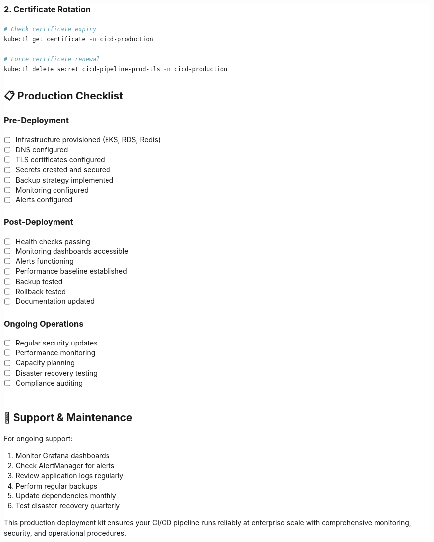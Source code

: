 ### 2. Certificate Rotation

```bash
# Check certificate expiry
kubectl get certificate -n cicd-production

# Force certificate renewal
kubectl delete secret cicd-pipeline-prod-tls -n cicd-production
```

## 📋 Production Checklist

### Pre-Deployment
- [ ] Infrastructure provisioned (EKS, RDS, Redis)
- [ ] DNS configured
- [ ] TLS certificates configured
- [ ] Secrets created and secured
- [ ] Backup strategy implemented
- [ ] Monitoring configured
- [ ] Alerts configured

### Post-Deployment
- [ ] Health checks passing
- [ ] Monitoring dashboards accessible
- [ ] Alerts functioning
- [ ] Performance baseline established
- [ ] Backup tested
- [ ] Rollback tested
- [ ] Documentation updated

### Ongoing Operations
- [ ] Regular security updates
- [ ] Performance monitoring
- [ ] Capacity planning
- [ ] Disaster recovery testing
- [ ] Compliance auditing

---

## 🎯 Support & Maintenance

For ongoing support:
1. Monitor Grafana dashboards
2. Check AlertManager for alerts
3. Review application logs regularly
4. Perform regular backups
5. Update dependencies monthly
6. Test disaster recovery quarterly

This production deployment kit ensures your CI/CD pipeline runs reliably at enterprise scale with comprehensive monitoring, security, and operational procedures.
